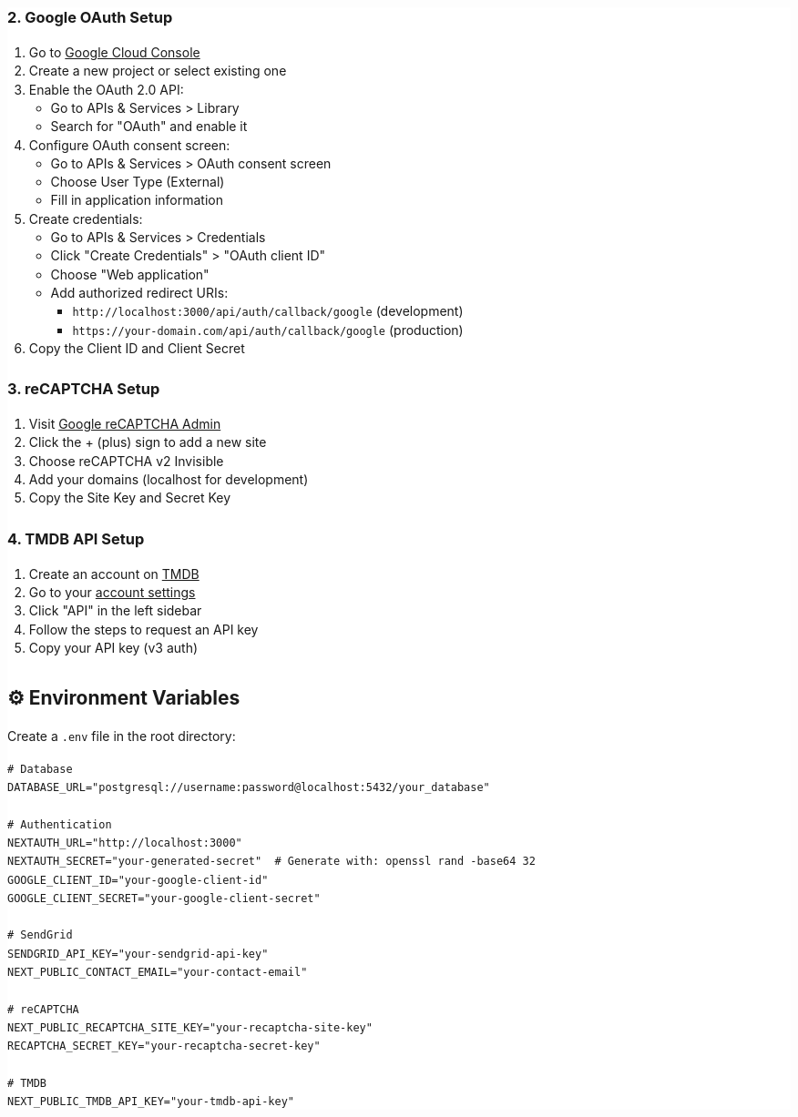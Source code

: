### 2. Google OAuth Setup
1. Go to [Google Cloud Console](https://console.cloud.google.com/)
2. Create a new project or select existing one
3. Enable the OAuth 2.0 API:
   - Go to APIs & Services > Library
   - Search for "OAuth" and enable it
4. Configure OAuth consent screen:
   - Go to APIs & Services > OAuth consent screen
   - Choose User Type (External)
   - Fill in application information
5. Create credentials:
   - Go to APIs & Services > Credentials
   - Click "Create Credentials" > "OAuth client ID"
   - Choose "Web application"
   - Add authorized redirect URIs:
     - `http://localhost:3000/api/auth/callback/google` (development)
     - `https://your-domain.com/api/auth/callback/google` (production)
6. Copy the Client ID and Client Secret

### 3. reCAPTCHA Setup
1. Visit [Google reCAPTCHA Admin](https://www.google.com/recaptcha/admin)
2. Click the + (plus) sign to add a new site
3. Choose reCAPTCHA v2 Invisible
4. Add your domains (localhost for development)
5. Copy the Site Key and Secret Key

### 4. TMDB API Setup
1. Create an account on [TMDB](https://www.themoviedb.org/)
2. Go to your [account settings](https://www.themoviedb.org/settings/api)
3. Click "API" in the left sidebar
4. Follow the steps to request an API key
5. Copy your API key (v3 auth)

## ⚙️ Environment Variables

Create a `.env` file in the root directory:

```env
# Database
DATABASE_URL="postgresql://username:password@localhost:5432/your_database"

# Authentication
NEXTAUTH_URL="http://localhost:3000"
NEXTAUTH_SECRET="your-generated-secret"  # Generate with: openssl rand -base64 32
GOOGLE_CLIENT_ID="your-google-client-id"
GOOGLE_CLIENT_SECRET="your-google-client-secret"

# SendGrid
SENDGRID_API_KEY="your-sendgrid-api-key"
NEXT_PUBLIC_CONTACT_EMAIL="your-contact-email"

# reCAPTCHA
NEXT_PUBLIC_RECAPTCHA_SITE_KEY="your-recaptcha-site-key"
RECAPTCHA_SECRET_KEY="your-recaptcha-secret-key"

# TMDB
NEXT_PUBLIC_TMDB_API_KEY="your-tmdb-api-key"
```
